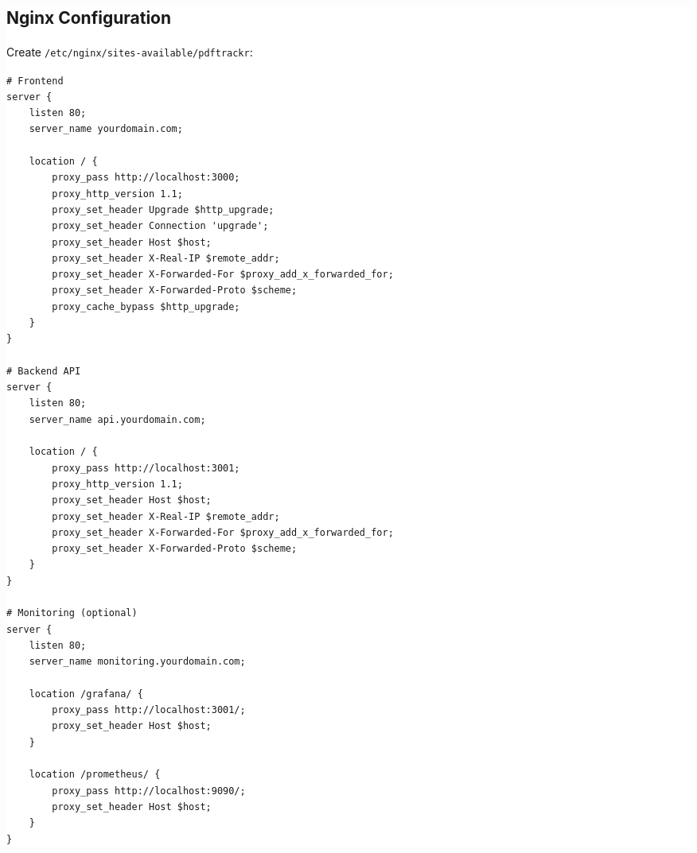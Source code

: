 ## Nginx Configuration

Create `/etc/nginx/sites-available/pdftrackr`:

```nginx
# Frontend
server {
    listen 80;
    server_name yourdomain.com;
    
    location / {
        proxy_pass http://localhost:3000;
        proxy_http_version 1.1;
        proxy_set_header Upgrade $http_upgrade;
        proxy_set_header Connection 'upgrade';
        proxy_set_header Host $host;
        proxy_set_header X-Real-IP $remote_addr;
        proxy_set_header X-Forwarded-For $proxy_add_x_forwarded_for;
        proxy_set_header X-Forwarded-Proto $scheme;
        proxy_cache_bypass $http_upgrade;
    }
}

# Backend API
server {
    listen 80;
    server_name api.yourdomain.com;
    
    location / {
        proxy_pass http://localhost:3001;
        proxy_http_version 1.1;
        proxy_set_header Host $host;
        proxy_set_header X-Real-IP $remote_addr;
        proxy_set_header X-Forwarded-For $proxy_add_x_forwarded_for;
        proxy_set_header X-Forwarded-Proto $scheme;
    }
}

# Monitoring (optional)
server {
    listen 80;
    server_name monitoring.yourdomain.com;
    
    location /grafana/ {
        proxy_pass http://localhost:3001/;
        proxy_set_header Host $host;
    }
    
    location /prometheus/ {
        proxy_pass http://localhost:9090/;
        proxy_set_header Host $host;
    }
}
```
